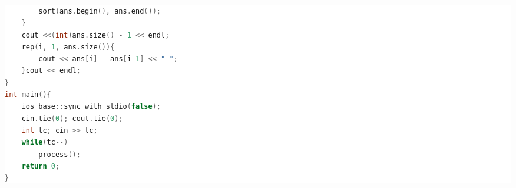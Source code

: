 ```cpp
        sort(ans.begin(), ans.end());
    }
    cout <<(int)ans.size() - 1 << endl;
    rep(i, 1, ans.size()){
        cout << ans[i] - ans[i-1] << " ";
    }cout << endl;
}
int main(){
    ios_base::sync_with_stdio(false);
    cin.tie(0); cout.tie(0);
    int tc; cin >> tc;
    while(tc--)
        process();
    return 0;
}
```
